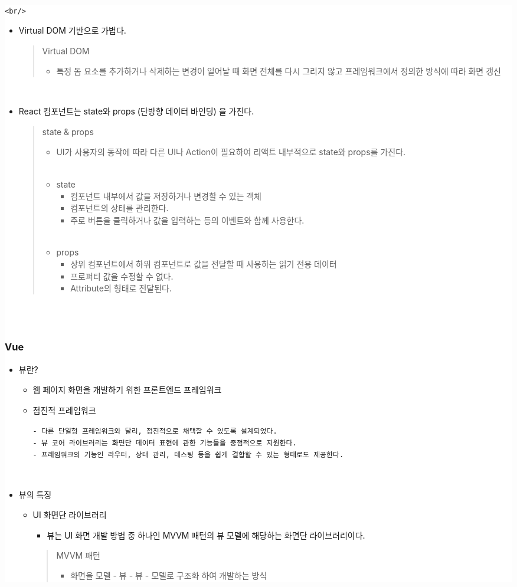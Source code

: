     <br/>

  - Virtual DOM 기반으로 가볍다.

    > Virtual DOM
    >
    > - 특정 돔 요소를 추가하거나 삭제하는 변경이 일어날 때 화면 전체를 다시 그리지 않고 프레임워크에서 정의한 방식에 따라 화면 갱신

    <br/>

  - React 컴포넌트는 state와 props (단방향 데이터 바인딩) 을 가진다.

    > state & props
    >
    > - UI가 사용자의 동작에 따라 다른 UI나 Action이 필요하여 리액트 내부적으로 state와 props를 가진다.
    >
    > <br/>
    >
    > - state
    >   - 컴포넌트 내부에서 값을 저장하거나 변경할 수 있는 객체
    >   - 컴포넌트의 상태를 관리한다.
    >   - 주로 버튼을 클릭하거나 값을 입력하는 등의 이벤트와 함께 사용한다.
    >
    > <br/>
    >
    > - props
    >   - 상위 컴포넌트에서 하위 컴포넌트로 값을 전달할 때 사용하는 읽기 전용 데이터
    >   - 프로퍼티 값을 수정할 수 없다.
    >   - Attribute의 형태로 전달된다.

<br/>

<br/>

### Vue


  - 뷰란?

    
      - 웹 페이지 화면을 개발하기 위한 프론트엔드 프레임워크
      - 점진적 프레임워크
        
            - 다른 단일형 프레임워크와 달리, 점진적으로 채택할 수 있도록 설계되었다.
            - 뷰 코어 라이브러리는 화면단 데이터 표현에 관한 기능들을 중점적으로 지원한다.
            - 프레임워크의 기능인 라우터, 상태 관리, 테스팅 등을 쉽게 결합할 수 있는 형태로도 제공한다.

<br/>

- 뷰의 특징

  - UI 화면단 라이브러리

    - 뷰는 UI 화면 개발 방법 중 하나인 MVVM 패턴의 뷰 모델에 해당하는 화면단 라이브러리이다.

    > MVVM 패턴
    >
    > - 화면을 모델 - 뷰 - 뷰 - 모델로 구조화 하여 개발하는 방식
    >